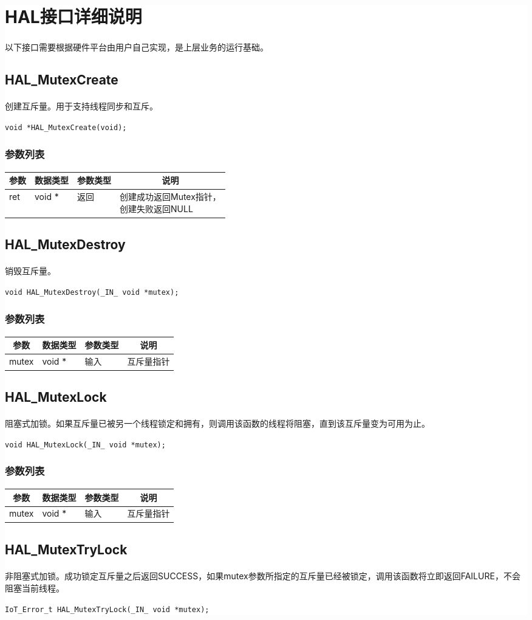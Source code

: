 # HAL接口详细说明

以下接口需要根据硬件平台由用户自己实现，是上层业务的运行基础。

## HAL_MutexCreate

创建互斥量。用于支持线程同步和互斥。

```
void *HAL_MutexCreate(void);
```

### 参数列表

| 参数 | 数据类型 | 参数类型 | 说明 |
| --- | --- | --- | --- |
| ret | void * | 返回 | 创建成功返回Mutex指针，<br>创建失败返回NULL |

## HAL_MutexDestroy

销毁互斥量。

```
void HAL_MutexDestroy(_IN_ void *mutex);
```

### 参数列表

| 参数 | 数据类型 | 参数类型 | 说明 |
| --- | --- | --- | --- |
| mutex | void * | 输入 | 互斥量指针 |

## HAL_MutexLock

阻塞式加锁。如果互斥量已被另一个线程锁定和拥有，则调用该函数的线程将阻塞，直到该互斥量变为可用为止。

```
void HAL_MutexLock(_IN_ void *mutex);
```

### 参数列表

| 参数 | 数据类型 | 参数类型 | 说明 |
| --- | --- | --- | --- |
| mutex | void * | 输入 | 互斥量指针 |

## HAL_MutexTryLock

非阻塞式加锁。成功锁定互斥量之后返回SUCCESS，如果mutex参数所指定的互斥量已经被锁定，调用该函数将立即返回FAILURE，不会阻塞当前线程。

```
IoT_Error_t HAL_MutexTryLock(_IN_ void *mutex);
```

